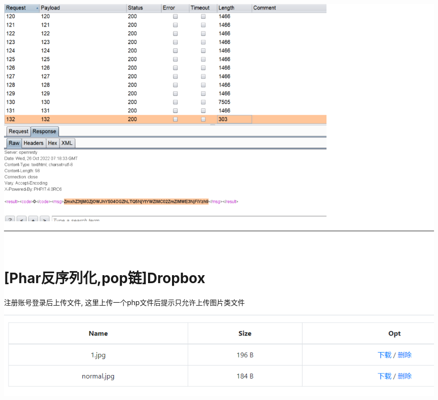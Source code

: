<img src="/images/buuctf-web2/image-20221026152026476.png" alt="image-20221026152026476" style="zoom:67%;" />



<br>

***

<br>

# [Phar反序列化,pop链]Dropbox



注册账号登录后上传文件, 这里上传一个php文件后提示只允许上传图片类文件

![image-20221026155802018](/images/buuctf-web2/image-20221026155802018.png)
